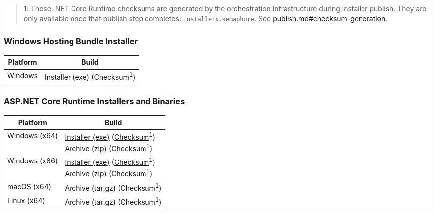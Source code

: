 [fedora-27-runtime-deps-checksum]: https://dotnetclichecksums.blob.core.windows.net/dotnet/Runtime/2.2.0-rtm-27105-02/dotnet-runtime-deps-2.2.0-rtm-27105-02-fedora.27-x64.rpm.sha512

[opensuse-42-runtime-deps]: https://dotnetfeed.blob.core.windows.net/orchestrated-release-2-2/20181105-02/final/assets/Runtime/2.2.0-rtm-27105-02/dotnet-runtime-deps-2.2.0-rtm-27105-02-opensuse.42-x64.rpm
[opensuse-42-runtime-deps-checksum]: https://dotnetclichecksums.blob.core.windows.net/dotnet/Runtime/2.2.0-rtm-27105-02/dotnet-runtime-deps-2.2.0-rtm-27105-02-opensuse.42-x64.rpm.sha512

[oraclelinux-7-runtime-deps]: https://dotnetfeed.blob.core.windows.net/orchestrated-release-2-2/20181105-02/final/assets/Runtime/2.2.0-rtm-27105-02/dotnet-runtime-deps-2.2.0-rtm-27105-02-oraclelinux.7-x64.rpm
[oraclelinux-7-runtime-deps-checksum]: https://dotnetclichecksums.blob.core.windows.net/dotnet/Runtime/2.2.0-rtm-27105-02/dotnet-runtime-deps-2.2.0-rtm-27105-02-oraclelinux.7-x64.rpm.sha512

[sles-12-runtime-deps]: https://dotnetfeed.blob.core.windows.net/orchestrated-release-2-2/20181105-02/final/assets/Runtime/2.2.0-rtm-27105-02/dotnet-runtime-deps-2.2.0-rtm-27105-02-sles.12-x64.rpm
[sles-12-runtime-deps-checksum]: https://dotnetclichecksums.blob.core.windows.net/dotnet/Runtime/2.2.0-rtm-27105-02/dotnet-runtime-deps-2.2.0-rtm-27105-02-sles.12-x64.rpm.sha512

[deb-package-host]: https://dotnetfeed.blob.core.windows.net/orchestrated-release-2-2/20181105-02/final/assets/Runtime/2.2.0-rtm-27105-02/dotnet-host-2.2.0-rtm-27105-02-x64.deb
[deb-package-host-checksum]: https://dotnetclichecksums.blob.core.windows.net/dotnet/Runtime/2.2.0-rtm-27105-02/dotnet-host-2.2.0-rtm-27105-02-x64.deb.sha512
[deb-package-hostfxr]: https://dotnetfeed.blob.core.windows.net/orchestrated-release-2-2/20181105-02/final/assets/Runtime/2.2.0-rtm-27105-02/dotnet-hostfxr-2.2.0-rtm-27105-02-x64.deb
[deb-package-hostfxr-checksum]: https://dotnetclichecksums.blob.core.windows.net/dotnet/Runtime/2.2.0-rtm-27105-02/dotnet-hostfxr-2.2.0-rtm-27105-02-x64.deb.sha512
[deb-package-sharedfx]: https://dotnetfeed.blob.core.windows.net/orchestrated-release-2-2/20181105-02/final/assets/Runtime/2.2.0-rtm-27105-02/dotnet-runtime-2.2.0-rtm-27105-02-x64.deb
[deb-package-sharedfx-checksum]: https://dotnetclichecksums.blob.core.windows.net/dotnet/Runtime/2.2.0-rtm-27105-02/dotnet-runtime-2.2.0-rtm-27105-02-x64.deb.sha512

[rpm-package-host]: https://dotnetfeed.blob.core.windows.net/orchestrated-release-2-2/20181105-02/final/assets/Runtime/2.2.0-rtm-27105-02/dotnet-host-2.2.0-rtm-27105-02-x64.rpm
[rpm-package-host-checksum]: https://dotnetclichecksums.blob.core.windows.net/dotnet/Runtime/2.2.0-rtm-27105-02/dotnet-host-2.2.0-rtm-27105-02-x64.rpm.sha512
[rpm-package-hostfxr]: https://dotnetfeed.blob.core.windows.net/orchestrated-release-2-2/20181105-02/final/assets/Runtime/2.2.0-rtm-27105-02/dotnet-hostfxr-2.2.0-rtm-27105-02-x64.rpm
[rpm-package-hostfxr-checksum]: https://dotnetclichecksums.blob.core.windows.net/dotnet/Runtime/2.2.0-rtm-27105-02/dotnet-hostfxr-2.2.0-rtm-27105-02-x64.rpm.sha512
[rpm-package-sharedfx]: https://dotnetfeed.blob.core.windows.net/orchestrated-release-2-2/20181105-02/final/assets/Runtime/2.2.0-rtm-27105-02/dotnet-runtime-2.2.0-rtm-27105-02-x64.rpm
[rpm-package-sharedfx-checksum]: https://dotnetclichecksums.blob.core.windows.net/dotnet/Runtime/2.2.0-rtm-27105-02/dotnet-runtime-2.2.0-rtm-27105-02-x64.rpm.sha512

[rhel-6-targz]: https://dotnetfeed.blob.core.windows.net/orchestrated-release-2-2/20181105-02/final/assets/Runtime/2.2.0-rtm-27105-02/dotnet-runtime-2.2.0-rtm-27105-02-rhel.6-x64.tar.gz
[rhel-6-targz-checksum]: https://dotnetclichecksums.blob.core.windows.net/dotnet/Runtime/2.2.0-rtm-27105-02/dotnet-runtime-2.2.0-rtm-27105-02-rhel.6-x64.tar.gz.sha512

[musl-x64-targz]: https://dotnetfeed.blob.core.windows.net/orchestrated-release-2-2/20181105-02/final/assets/Runtime/2.2.0-rtm-27105-02/dotnet-runtime-2.2.0-rtm-27105-02-linux-musl-x64.tar.gz
[musl-x64-targz-checksum]: https://dotnetclichecksums.blob.core.windows.net/dotnet/Runtime/2.2.0-rtm-27105-02/dotnet-runtime-2.2.0-rtm-27105-02-linux-musl-x64.tar.gz.sha512

> **1**: These .NET Core Runtime checksums are generated by the orchestration infrastructure during installer publish. They are only available once that publish step completes: `installers.semaphore`. See [publish.md#checksum-generation](https://github.com/dotnet/core-eng/blob/master/Documentation/Orchestrated-Build/Api/publish.md#checksum-generation).


### Windows Hosting Bundle Installer

Platform              | Build
----------------------|---------------------
Windows               | [Installer (exe)][dotnet-hosting-win-exe] ([Checksum][dotnet-hosting-win-exe-checksum]<sup>1</sup>)

[dotnet-hosting-win-exe]: https://dotnetfeed.blob.core.windows.net/orchestrated-release-2-2/20181105-02/final/assets/aspnetcore/Runtime/2.2.0-rtm-35636/dotnet-hosting-2.2.0-rtm-35636-win.exe
[dotnet-hosting-win-exe-checksum]: https://dotnetclichecksums.blob.core.windows.net/dotnet/aspnetcore/Runtime/2.2.0-rtm-35636/dotnet-hosting-2.2.0-rtm-35636-win.exe.sha512


### ASP.NET Core Runtime Installers and Binaries

Platform              | Build
----------------------|---------------------
Windows (x64)         | [Installer (exe)][aspnetcore-win-x64-exe] ([Checksum][aspnetcore-win-x64-exe-checksum]<sup>1</sup>)<br>[Archive (zip)][aspnetcore-win-x64-zip] ([Checksum][aspnetcore-win-x64-zip-checksum]<sup>1</sup>)
Windows (x86)         | [Installer (exe)][aspnetcore-win-x86-exe] ([Checksum][aspnetcore-win-x86-exe-checksum]<sup>1</sup>)<br>[Archive (zip)][aspnetcore-win-x86-zip] ([Checksum][aspnetcore-win-x86-zip-checksum]<sup>1</sup>)
macOS (x64)           | [Archive (tar.gz)][aspnetcore-osx-x64-tar] ([Checksum][aspnetcore-osx-x64-tar-checksum]<sup>1</sup>)
Linux (x64)           | [Archive (tar.gz)][aspnetcore-linux-x64-tar] ([Checksum][aspnetcore-linux-x64-tar-checksum]<sup>1</sup>)

[sdk-win-x64-installer]: https://dotnetfeed.blob.core.windows.net/orchestrated-release-2-2/20181105-02/final/assets/Sdk/2.2.100-rtm-009588/dotnet-sdk-2.2.100-rtm-009588-win-x64.exe
[sdk-win-x64-installer-checksum]: https://dotnetfeed.blob.core.windows.net/orchestrated-release-2-2/20181105-02/final/assets/Sdk/2.2.100-rtm-009588/dotnet-sdk-2.2.100-rtm-009588-win-x64.exe.sha
[sdk-win-x64-zip]: https://dotnetfeed.blob.core.windows.net/orchestrated-release-2-2/20181105-02/final/assets/Sdk/2.2.100-rtm-009588/dotnet-sdk-2.2.100-rtm-009588-win-x64.zip
[sdk-win-x64-zip-checksum]: https://dotnetfeed.blob.core.windows.net/orchestrated-release-2-2/20181105-02/final/assets/Sdk/2.2.100-rtm-009588/dotnet-sdk-2.2.100-rtm-009588-win-x64.zip.sha
[sdk-win-x86-installer]: https://dotnetfeed.blob.core.windows.net/orchestrated-release-2-2/20181105-02/final/assets/Sdk/2.2.100-rtm-009588/dotnet-sdk-2.2.100-rtm-009588-win-x86.exe
[sdk-win-x86-installer-checksum]: https://dotnetfeed.blob.core.windows.net/orchestrated-release-2-2/20181105-02/final/assets/Sdk/2.2.100-rtm-009588/dotnet-sdk-2.2.100-rtm-009588-win-x86.exe.sha
[sdk-win-x86-zip]: https://dotnetfeed.blob.core.windows.net/orchestrated-release-2-2/20181105-02/final/assets/Sdk/2.2.100-rtm-009588/dotnet-sdk-2.2.100-rtm-009588-win-x86.zip
[sdk-win-x86-zip-checksum]: https://dotnetfeed.blob.core.windows.net/orchestrated-release-2-2/20181105-02/final/assets/Sdk/2.2.100-rtm-009588/dotnet-sdk-2.2.100-rtm-009588-win-x86.zip.sha
[sdk-osx-installer]: https://dotnetfeed.blob.core.windows.net/orchestrated-release-2-2/20181105-02/final/assets/Sdk/2.2.100-rtm-009588/dotnet-sdk-2.2.100-rtm-009588-osx-x64.pkg
[sdk-osx-installer-checksum]: https://dotnetfeed.blob.core.windows.net/orchestrated-release-2-2/20181105-02/final/assets/Sdk/2.2.100-rtm-009588/dotnet-sdk-2.2.100-rtm-009588-osx-x64.pkg.sha
[sdk-osx-targz]: https://dotnetfeed.blob.core.windows.net/orchestrated-release-2-2/20181105-02/final/assets/Sdk/2.2.100-rtm-009588/dotnet-sdk-2.2.100-rtm-009588-osx-x64.tar.gz
[sdk-osx-targz-checksum]: https://dotnetfeed.blob.core.windows.net/orchestrated-release-2-2/20181105-02/final/assets/Sdk/2.2.100-rtm-009588/dotnet-sdk-2.2.100-rtm-009588-osx-x64.tar.gz.sha
[sdk-linux-x64-targz]: https://dotnetfeed.blob.core.windows.net/orchestrated-release-2-2/20181105-02/final/assets/Sdk/2.2.100-rtm-009588/dotnet-sdk-2.2.100-rtm-009588-linux-x64.tar.gz
[sdk-linux-x64-targz-checksum]: https://dotnetfeed.blob.core.windows.net/orchestrated-release-2-2/20181105-02/final/assets/Sdk/2.2.100-rtm-009588/dotnet-sdk-2.2.100-rtm-009588-linux-x64.tar.gz.sha
[sdk-linux-arm-targz]: https://dotnetfeed.blob.core.windows.net/orchestrated-release-2-2/20181105-02/final/assets/Sdk/2.2.100-rtm-009588/dotnet-sdk-2.2.100-rtm-009588-linux-arm.tar.gz
[sdk-linux-arm-targz-checksum]: https://dotnetfeed.blob.core.windows.net/orchestrated-release-2-2/20181105-02/final/assets/Sdk/2.2.100-rtm-009588/dotnet-sdk-2.2.100-rtm-009588-linux-arm.tar.gz.sha
[sdk-linux-arm64-targz]: https://dotnetfeed.blob.core.windows.net/orchestrated-release-2-2/20181105-02/final/assets/Sdk/2.2.100-rtm-009588/dotnet-sdk-2.2.100-rtm-009588-linux-arm64.tar.gz
[sdk-linux-arm64-targz-checksum]: https://dotnetfeed.blob.core.windows.net/orchestrated-release-2-2/20181105-02/final/assets/Sdk/2.2.100-rtm-009588/dotnet-sdk-2.2.100-rtm-009588-linux-arm64.tar.gz.sha
[sdk-linux-x64-DEB-installer]: https://dotnetfeed.blob.core.windows.net/orchestrated-release-2-2/20181105-02/final/assets/Sdk/2.2.100-rtm-009588/dotnet-sdk-2.2.100-rtm-009588-x64.deb
[sdk-linux-x64-DEB-installer-checksum]: https://dotnetfeed.blob.core.windows.net/orchestrated-release-2-2/20181105-02/final/assets/Sdk/2.2.100-rtm-009588/dotnet-sdk-2.2.100-rtm-009588-x64.deb.sha
[sdk-rpm-x64-installer]: https://dotnetfeed.blob.core.windows.net/orchestrated-release-2-2/20181105-02/final/assets/Sdk/2.2.100-rtm-009588/dotnet-sdk-2.2.100-rtm-009588-x64.rpm
[sdk-rpm-x64-installer-checksum]: https://dotnetfeed.blob.core.windows.net/orchestrated-release-2-2/20181105-02/final/assets/Sdk/2.2.100-rtm-009588/dotnet-sdk-2.2.100-rtm-009588-x64.rpm.sha
[sdk-rhel-6-x64-targz]: https://dotnetfeed.blob.core.windows.net/orchestrated-release-2-2/20181105-02/final/assets/Sdk/2.2.100-rtm-009588/dotnet-sdk-2.2.100-rtm-009588-rhel.6-x64.tar.gz
[sdk-rhel-6-x64-targz-checksum]: https://dotnetfeed.blob.core.windows.net/orchestrated-release-2-2/20181105-02/final/assets/Sdk/2.2.100-rtm-009588/dotnet-sdk-2.2.100-rtm-009588-rhel.6-x64.tar.gz.sha
[sdk-musl-x64-targz]: https://dotnetfeed.blob.core.windows.net/orchestrated-release-2-2/20181105-02/final/assets/Sdk/2.2.100-rtm-009588/dotnet-sdk-2.2.100-rtm-009588-linux-musl-x64.tar.gz
[sdk-musl-x64-targz-checksum]: https://dotnetfeed.blob.core.windows.net/orchestrated-release-2-2/20181105-02/final/assets/Sdk/2.2.100-rtm-009588/dotnet-sdk-2.2.100-rtm-009588-linux-musl-x64.tar.gz.sha
[win-x64-installer]: https://dotnetfeed.blob.core.windows.net/orchestrated-release-2-2/20181105-02/final/assets/Runtime/2.2.0-rtm-27105-02/dotnet-runtime-2.2.0-rtm-27105-02-win-x64.exe
[win-x64-installer-checksum]: https://dotnetclichecksums.blob.core.windows.net/dotnet/Runtime/2.2.0-rtm-27105-02/dotnet-runtime-2.2.0-rtm-27105-02-win-x64.exe.sha512
[win-x64-zip]: https://dotnetfeed.blob.core.windows.net/orchestrated-release-2-2/20181105-02/final/assets/Runtime/2.2.0-rtm-27105-02/dotnet-runtime-2.2.0-rtm-27105-02-win-x64.zip
[win-x64-zip-checksum]: https://dotnetclichecksums.blob.core.windows.net/dotnet/Runtime/2.2.0-rtm-27105-02/dotnet-runtime-2.2.0-rtm-27105-02-win-x64.zip.sha512
[win-x64-symbols-zip]: https://dotnetfeed.blob.core.windows.net/orchestrated-release-2-2/20181105-02/final/assets/Runtime/2.2.0-rtm-27105-02/dotnet-runtime-symbols-2.2.0-rtm-27105-02-win-x64.zip
[win-x86-installer]: https://dotnetfeed.blob.core.windows.net/orchestrated-release-2-2/20181105-02/final/assets/Runtime/2.2.0-rtm-27105-02/dotnet-runtime-2.2.0-rtm-27105-02-win-x86.exe
[win-x86-installer-checksum]: https://dotnetclichecksums.blob.core.windows.net/dotnet/Runtime/2.2.0-rtm-27105-02/dotnet-runtime-2.2.0-rtm-27105-02-win-x86.exe.sha512
[win-x86-zip]: https://dotnetfeed.blob.core.windows.net/orchestrated-release-2-2/20181105-02/final/assets/Runtime/2.2.0-rtm-27105-02/dotnet-runtime-2.2.0-rtm-27105-02-win-x86.zip
[win-x86-zip-checksum]: https://dotnetclichecksums.blob.core.windows.net/dotnet/Runtime/2.2.0-rtm-27105-02/dotnet-runtime-2.2.0-rtm-27105-02-win-x86.zip.sha512
[win-x86-symbols-zip]: https://dotnetfeed.blob.core.windows.net/orchestrated-release-2-2/20181105-02/final/assets/Runtime/2.2.0-rtm-27105-02/dotnet-runtime-symbols-2.2.0-rtm-27105-02-win-x86.zip
[win-arm-zip]: https://dotnetfeed.blob.core.windows.net/orchestrated-release-2-2/20181105-02/final/assets/Runtime/2.2.0-rtm-27105-02/dotnet-runtime-2.2.0-rtm-27105-02-win-arm.zip
[win-arm-zip-checksum]: https://dotnetclichecksums.blob.core.windows.net/dotnet/Runtime/2.2.0-rtm-27105-02/dotnet-runtime-2.2.0-rtm-27105-02-win-arm.zip.sha512
[win-arm-symbols-zip]: https://dotnetfeed.blob.core.windows.net/orchestrated-release-2-2/20181105-02/final/assets/Runtime/2.2.0-rtm-27105-02/dotnet-runtime-symbols-2.2.0-rtm-27105-02-win-arm.zip
[win-arm64-zip]: https://dotnetfeed.blob.core.windows.net/orchestrated-release-2-2/20181105-02/final/assets/Runtime/2.2.0-rtm-27105-02/dotnet-runtime-2.2.0-rtm-27105-02-win-arm64.zip
[win-arm64-zip-checksum]: https://dotnetclichecksums.blob.core.windows.net/dotnet/Runtime/2.2.0-rtm-27105-02/dotnet-runtime-2.2.0-rtm-27105-02-win-arm64.zip.sha512
[win-arm64-symbols-zip]: https://dotnetfeed.blob.core.windows.net/orchestrated-release-2-2/20181105-02/final/assets/Runtime/2.2.0-rtm-27105-02/dotnet-runtime-symbols-2.2.0-rtm-27105-02-win-arm64.zip
[osx-installer]: https://dotnetfeed.blob.core.windows.net/orchestrated-release-2-2/20181105-02/final/assets/Runtime/2.2.0-rtm-27105-02/dotnet-runtime-2.2.0-rtm-27105-02-osx-x64.pkg
[osx-installer-checksum]: https://dotnetclichecksums.blob.core.windows.net/dotnet/Runtime/2.2.0-rtm-27105-02/dotnet-runtime-2.2.0-rtm-27105-02-osx-x64.pkg.sha512
[osx-targz]: https://dotnetfeed.blob.core.windows.net/orchestrated-release-2-2/20181105-02/final/assets/Runtime/2.2.0-rtm-27105-02/dotnet-runtime-2.2.0-rtm-27105-02-osx-x64.tar.gz
[osx-targz-checksum]: https://dotnetclichecksums.blob.core.windows.net/dotnet/Runtime/2.2.0-rtm-27105-02/dotnet-runtime-2.2.0-rtm-27105-02-osx-x64.tar.gz.sha512
[osx-symbols-targz]: https://dotnetfeed.blob.core.windows.net/orchestrated-release-2-2/20181105-02/final/assets/Runtime/2.2.0-rtm-27105-02/dotnet-runtime-symbols-2.2.0-rtm-27105-02-osx-x64.tar.gz
[linux-x64-targz]: https://dotnetfeed.blob.core.windows.net/orchestrated-release-2-2/20181105-02/final/assets/Runtime/2.2.0-rtm-27105-02/dotnet-runtime-2.2.0-rtm-27105-02-linux-x64.tar.gz
[linux-x64-targz-checksum]: https://dotnetclichecksums.blob.core.windows.net/dotnet/Runtime/2.2.0-rtm-27105-02/dotnet-runtime-2.2.0-rtm-27105-02-linux-x64.tar.gz.sha512
[linux-x64-symbols-targz]: https://dotnetfeed.blob.core.windows.net/orchestrated-release-2-2/20181105-02/final/assets/Runtime/2.2.0-rtm-27105-02/dotnet-runtime-symbols-2.2.0-rtm-27105-02-linux-x64.tar.gz
[linux-arm-targz]: https://dotnetfeed.blob.core.windows.net/orchestrated-release-2-2/20181105-02/final/assets/Runtime/2.2.0-rtm-27105-02/dotnet-runtime-2.2.0-rtm-27105-02-linux-arm.tar.gz
[linux-arm-targz-checksum]: https://dotnetclichecksums.blob.core.windows.net/dotnet/Runtime/2.2.0-rtm-27105-02/dotnet-runtime-2.2.0-rtm-27105-02-linux-arm.tar.gz.sha512
[linux-arm-symbols-targz]: https://dotnetfeed.blob.core.windows.net/orchestrated-release-2-2/20181105-02/final/assets/Runtime/2.2.0-rtm-27105-02/dotnet-runtime-symbols-2.2.0-rtm-27105-02-linux-arm.tar.gz
[linux-arm64-targz]: https://dotnetfeed.blob.core.windows.net/orchestrated-release-2-2/20181105-02/final/assets/Runtime/2.2.0-rtm-27105-02/dotnet-runtime-2.2.0-rtm-27105-02-linux-arm64.tar.gz
[linux-arm64-targz-checksum]: https://dotnetclichecksums.blob.core.windows.net/dotnet/Runtime/2.2.0-rtm-27105-02/dotnet-runtime-2.2.0-rtm-27105-02-linux-arm64.tar.gz.sha512
[linux-arm64-symbols-targz]: https://dotnetfeed.blob.core.windows.net/orchestrated-release-2-2/20181105-02/final/assets/Runtime/2.2.0-rtm-27105-02/dotnet-runtime-symbols-2.2.0-rtm-27105-02-linux-arm64.tar.gz
[ubuntu-14.04-runtime-deps]: https://dotnetfeed.blob.core.windows.net/orchestrated-release-2-2/20181105-02/final/assets/Runtime/2.2.0-rtm-27105-02/dotnet-runtime-deps-2.2.0-rtm-27105-02-ubuntu.14.04-x64.deb
[ubuntu-14.04-runtime-deps-checksum]: https://dotnetclichecksums.blob.core.windows.net/dotnet/Runtime/2.2.0-rtm-27105-02/dotnet-runtime-deps-2.2.0-rtm-27105-02-ubuntu.14.04-x64.deb.sha512
[ubuntu-16.04-runtime-deps]: https://dotnetfeed.blob.core.windows.net/orchestrated-release-2-2/20181105-02/final/assets/Runtime/2.2.0-rtm-27105-02/dotnet-runtime-deps-2.2.0-rtm-27105-02-ubuntu.16.04-x64.deb
[ubuntu-16.04-runtime-deps-checksum]: https://dotnetclichecksums.blob.core.windows.net/dotnet/Runtime/2.2.0-rtm-27105-02/dotnet-runtime-deps-2.2.0-rtm-27105-02-ubuntu.16.04-x64.deb.sha512
[ubuntu-17.10-runtime-deps]: https://dotnetfeed.blob.core.windows.net/orchestrated-release-2-2/20181105-02/final/assets/Runtime/2.2.0-rtm-27105-02/dotnet-runtime-deps-2.2.0-rtm-27105-02-ubuntu.17.10-x64.deb
[ubuntu-17.10-runtime-deps-checksum]: https://dotnetclichecksums.blob.core.windows.net/dotnet/Runtime/2.2.0-rtm-27105-02/dotnet-runtime-deps-2.2.0-rtm-27105-02-ubuntu.17.10-x64.deb.sha512
[ubuntu-18.04-runtime-deps]: https://dotnetfeed.blob.core.windows.net/orchestrated-release-2-2/20181105-02/final/assets/Runtime/2.2.0-rtm-27105-02/dotnet-runtime-deps-2.2.0-rtm-27105-02-ubuntu.18.04-x64.deb
[ubuntu-18.04-runtime-deps-checksum]: https://dotnetclichecksums.blob.core.windows.net/dotnet/Runtime/2.2.0-rtm-27105-02/dotnet-runtime-deps-2.2.0-rtm-27105-02-ubuntu.18.04-x64.deb.sha512
[debian-8.2-runtime-deps]: https://dotnetfeed.blob.core.windows.net/orchestrated-release-2-2/20181105-02/final/assets/Runtime/2.2.0-rtm-27105-02/dotnet-runtime-deps-2.2.0-rtm-27105-02-debian.8-x64.deb
[debian-8.2-runtime-deps-checksum]: https://dotnetclichecksums.blob.core.windows.net/dotnet/Runtime/2.2.0-rtm-27105-02/dotnet-runtime-deps-2.2.0-rtm-27105-02-debian.8-x64.deb.sha512
[debian-9-runtime-deps]: https://dotnetfeed.blob.core.windows.net/orchestrated-release-2-2/20181105-02/final/assets/Runtime/2.2.0-rtm-27105-02/dotnet-runtime-deps-2.2.0-rtm-27105-02-debian.9-x64.deb
[debian-9-runtime-deps-checksum]: https://dotnetclichecksums.blob.core.windows.net/dotnet/Runtime/2.2.0-rtm-27105-02/dotnet-runtime-deps-2.2.0-rtm-27105-02-debian.9-x64.deb.sha512
[centos-7-runtime-deps]: https://dotnetfeed.blob.core.windows.net/orchestrated-release-2-2/20181105-02/final/assets/Runtime/2.2.0-rtm-27105-02/dotnet-runtime-deps-2.2.0-rtm-27105-02-centos.7-x64.rpm
[centos-7-runtime-deps-checksum]: https://dotnetclichecksums.blob.core.windows.net/dotnet/Runtime/2.2.0-rtm-27105-02/dotnet-runtime-deps-2.2.0-rtm-27105-02-centos.7-x64.rpm.sha512
[rhel-7-runtime-deps]: https://dotnetfeed.blob.core.windows.net/orchestrated-release-2-2/20181105-02/final/assets/Runtime/2.2.0-rtm-27105-02/dotnet-runtime-deps-2.2.0-rtm-27105-02-rhel.7-x64.rpm
[rhel-7-runtime-deps-checksum]: https://dotnetclichecksums.blob.core.windows.net/dotnet/Runtime/2.2.0-rtm-27105-02/dotnet-runtime-deps-2.2.0-rtm-27105-02-rhel.7-x64.rpm.sha512
[fedora-26-runtime-deps]: https://dotnetfeed.blob.core.windows.net/orchestrated-release-2-2/20181105-02/final/assets/Runtime/2.2.0-rtm-27105-02/dotnet-runtime-deps-2.2.0-rtm-27105-02-fedora.26-x64.rpm
[fedora-26-runtime-deps-checksum]: https://dotnetclichecksums.blob.core.windows.net/dotnet/Runtime/2.2.0-rtm-27105-02/dotnet-runtime-deps-2.2.0-rtm-27105-02-fedora.26-x64.rpm.sha512
[fedora-27-runtime-deps]: https://dotnetfeed.blob.core.windows.net/orchestrated-release-2-2/20181105-02/final/assets/Runtime/2.2.0-rtm-27105-02/dotnet-runtime-deps-2.2.0-rtm-27105-02-fedora.27-x64.rpm
[aspnetcore-win-x64-zip]: https://dotnetfeed.blob.core.windows.net/orchestrated-release-2-2/20181105-02/final/assets/aspnetcore/Runtime/2.2.0-rtm-35636/aspnetcore-runtime-2.2.0-rtm-35636-win-x64.zip
[aspnetcore-win-x64-zip-checksum]: https://dotnetclichecksums.blob.core.windows.net/dotnet/aspnetcore/Runtime/2.2.0-rtm-35636/aspnetcore-runtime-2.2.0-rtm-35636-win-x64.zip.sha512
[aspnetcore-win-x64-exe]: https://dotnetfeed.blob.core.windows.net/orchestrated-release-2-2/20181105-02/final/assets/aspnetcore/Runtime/2.2.0-rtm-35636/aspnetcore-runtime-2.2.0-rtm-35636-win-x64.exe
[aspnetcore-win-x64-exe-checksum]: https://dotnetclichecksums.blob.core.windows.net/dotnet/aspnetcore/Runtime/2.2.0-rtm-35636/aspnetcore-runtime-2.2.0-rtm-35636-win-x64.exe.sha512
[aspnetcore-win-x86-zip]: https://dotnetfeed.blob.core.windows.net/orchestrated-release-2-2/20181105-02/final/assets/aspnetcore/Runtime/2.2.0-rtm-35636/aspnetcore-runtime-2.2.0-rtm-35636-win-x86.zip
[aspnetcore-win-x86-zip-checksum]: https://dotnetclichecksums.blob.core.windows.net/dotnet/aspnetcore/Runtime/2.2.0-rtm-35636/aspnetcore-runtime-2.2.0-rtm-35636-win-x86.zip.sha512
[aspnetcore-win-x86-exe]: https://dotnetfeed.blob.core.windows.net/orchestrated-release-2-2/20181105-02/final/assets/aspnetcore/Runtime/2.2.0-rtm-35636/aspnetcore-runtime-2.2.0-rtm-35636-win-x86.exe
[aspnetcore-win-x86-exe-checksum]: https://dotnetclichecksums.blob.core.windows.net/dotnet/aspnetcore/Runtime/2.2.0-rtm-35636/aspnetcore-runtime-2.2.0-rtm-35636-win-x86.exe.sha512
[aspnetcore-linux-x64-tar]: https://dotnetfeed.blob.core.windows.net/orchestrated-release-2-2/20181105-02/final/assets/aspnetcore/Runtime/2.2.0-rtm-35636/aspnetcore-runtime-2.2.0-rtm-35636-linux-x64.tar.gz
[aspnetcore-linux-x64-tar-checksum]: https://dotnetclichecksums.blob.core.windows.net/dotnet/aspnetcore/Runtime/2.2.0-rtm-35636/aspnetcore-runtime-2.2.0-rtm-35636-linux-x64.tar.gz.sha512
[aspnetcore-linux-musl-x64-tar]: https://dotnetfeed.blob.core.windows.net/orchestrated-release-2-2/20181105-02/final/assets/aspnetcore/Runtime/2.2.0-rtm-35636/aspnetcore-runtime-2.2.0-rtm-35636-linux-musl-x64.tar.gz
[aspnetcore-linux-musl-x64-tar-checksum]: https://dotnetclichecksums.blob.core.windows.net/dotnet/aspnetcore/Runtime/2.2.0-rtm-35636/aspnetcore-runtime-2.2.0-rtm-35636-linux-musl-x64.tar.gz.sha512
[aspnetcore-osx-x64-tar]: https://dotnetfeed.blob.core.windows.net/orchestrated-release-2-2/20181105-02/final/assets/aspnetcore/Runtime/2.2.0-rtm-35636/aspnetcore-runtime-2.2.0-rtm-35636-osx-x64.tar.gz
[aspnetcore-osx-x64-tar-checksum]: https://dotnetclichecksums.blob.core.windows.net/dotnet/aspnetcore/Runtime/2.2.0-rtm-35636/aspnetcore-runtime-2.2.0-rtm-35636-osx-x64.tar.gz.sha512
[aspnetcore-debian-x64-deb]: https://dotnetfeed.blob.core.windows.net/orchestrated-release-2-2/20181105-02/final/assets/aspnetcore/Runtime/2.2.0-rtm-35636/aspnetcore-runtime-2.2.0-rtm-35636-x64.deb
[aspnetcore-debian-x64-deb-checksum]: https://dotnetclichecksums.blob.core.windows.net/dotnet/aspnetcore/Runtime/2.2.0-rtm-35636/aspnetcore-runtime-2.2.0-rtm-35636-x64.deb.sha512
[aspnetcore-redhat-x64-rpm]: https://dotnetfeed.blob.core.windows.net/orchestrated-release-2-2/20181105-02/final/assets/aspnetcore/Runtime/2.2.0-rtm-35636/aspnetcore-runtime-2.2.0-rtm-35636-x64.rpm
[aspnetcore-redhat-x64-rpm-checksum]: https://dotnetclichecksums.blob.core.windows.net/dotnet/aspnetcore/Runtime/2.2.0-rtm-35636/aspnetcore-runtime-2.2.0-rtm-35636-x64.rpm.sha512